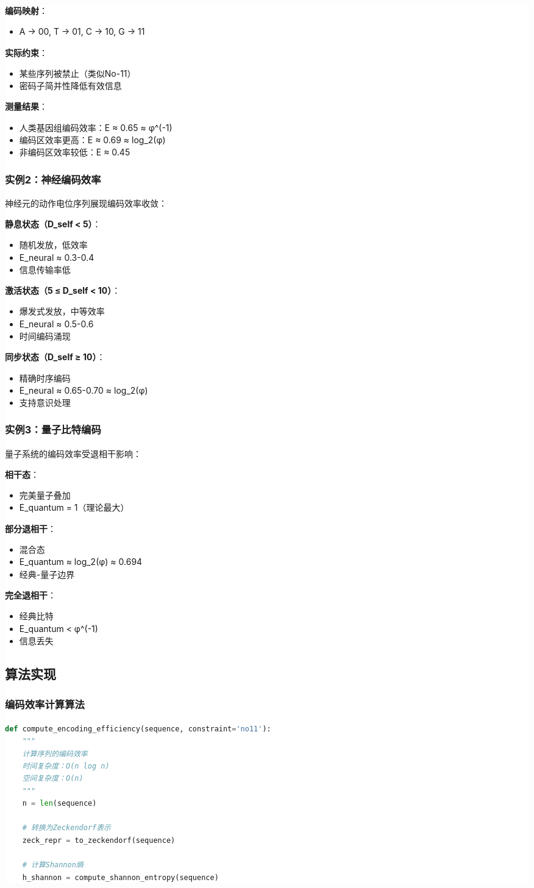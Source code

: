 **编码映射**：
- A → 00, T → 01, C → 10, G → 11

**实际约束**：
- 某些序列被禁止（类似No-11）
- 密码子简并性降低有效信息

**测量结果**：
- 人类基因组编码效率：E ≈ 0.65 ≈ φ^(-1)
- 编码区效率更高：E ≈ 0.69 ≈ log_2(φ)
- 非编码区效率较低：E ≈ 0.45

### 实例2：神经编码效率

神经元的动作电位序列展现编码效率收敛：

**静息状态（D_self < 5）**：
- 随机发放，低效率
- E_neural ≈ 0.3-0.4
- 信息传输率低

**激活状态（5 ≤ D_self < 10）**：
- 爆发式发放，中等效率
- E_neural ≈ 0.5-0.6
- 时间编码涌现

**同步状态（D_self ≥ 10）**：
- 精确时序编码
- E_neural ≈ 0.65-0.70 ≈ log_2(φ)
- 支持意识处理

### 实例3：量子比特编码

量子系统的编码效率受退相干影响：

**相干态**：
- 完美量子叠加
- E_quantum = 1（理论最大）

**部分退相干**：
- 混合态
- E_quantum ≈ log_2(φ) ≈ 0.694
- 经典-量子边界

**完全退相干**：
- 经典比特
- E_quantum < φ^(-1)
- 信息丢失

## 算法实现

### 编码效率计算算法

```python
def compute_encoding_efficiency(sequence, constraint='no11'):
    """
    计算序列的编码效率
    时间复杂度：O(n log n)
    空间复杂度：O(n)
    """
    n = len(sequence)
    
    # 转换为Zeckendorf表示
    zeck_repr = to_zeckendorf(sequence)
    
    # 计算Shannon熵
    h_shannon = compute_shannon_entropy(sequence)
```